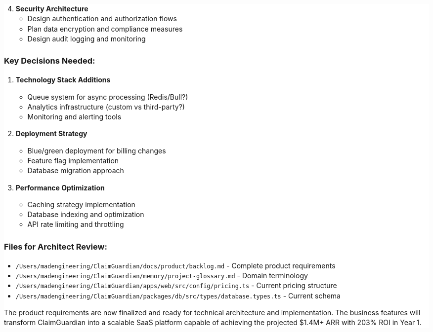 4. **Security Architecture**
   - Design authentication and authorization flows
   - Plan data encryption and compliance measures
   - Design audit logging and monitoring

### Key Decisions Needed:

1. **Technology Stack Additions**
   - Queue system for async processing (Redis/Bull?)
   - Analytics infrastructure (custom vs third-party?)
   - Monitoring and alerting tools

2. **Deployment Strategy**
   - Blue/green deployment for billing changes
   - Feature flag implementation
   - Database migration approach

3. **Performance Optimization**
   - Caching strategy implementation
   - Database indexing and optimization
   - API rate limiting and throttling

### Files for Architect Review:
- `/Users/madengineering/ClaimGuardian/docs/product/backlog.md` - Complete product requirements
- `/Users/madengineering/ClaimGuardian/memory/project-glossary.md` - Domain terminology
- `/Users/madengineering/ClaimGuardian/apps/web/src/config/pricing.ts` - Current pricing structure
- `/Users/madengineering/ClaimGuardian/packages/db/src/types/database.types.ts` - Current schema

The product requirements are now finalized and ready for technical architecture and implementation. The business features will transform ClaimGuardian into a scalable SaaS platform capable of achieving the projected $1.4M+ ARR with 203% ROI in Year 1.